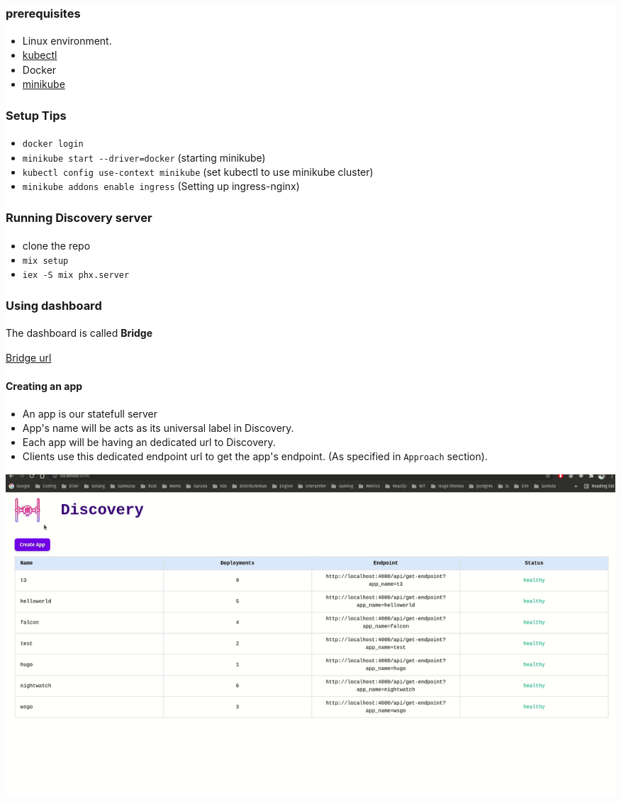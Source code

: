 ### prerequisites

- Linux environment.
- [kubectl](https://docs.aws.amazon.com/eks/latest/userguide/install-kubectl.html)
- Docker
- [minikube](https://minikube.sigs.k8s.io/docs/start/)

### Setup Tips

- `docker login`
- `minikube start --driver=docker` (starting minikube)
- `kubectl config use-context minikube` (set kubectl to use minikube cluster)
- `minikube addons enable ingress` (Setting up ingress-nginx)

### Running Discovery server

- clone the repo
- `mix setup`
- `iex -S mix phx.server`

### Using dashboard

The dashboard is called **Bridge**

[Bridge url](`http://localhost:4000`)

#### Creating an app

- An app is our statefull server
- App's name will be acts as its universal label in Discovery.
- Each app will be having an dedicated url to Discovery.
- Clients use this dedicated endpoint url to get the app's endpoint. (As specified in `Approach` section).

![create-app](doc_assets/create-app.gif?raw=true  "scale app")
